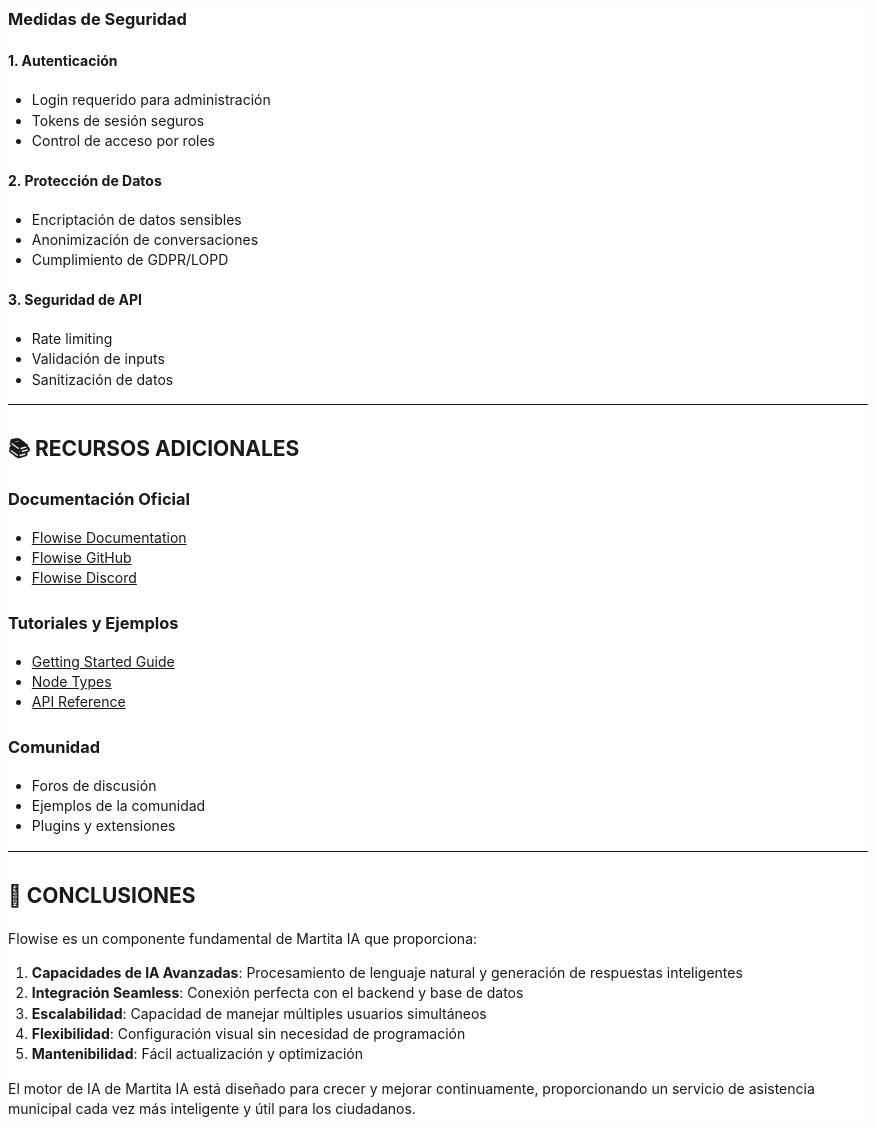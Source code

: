 ### Medidas de Seguridad

#### 1. **Autenticación**
- Login requerido para administración
- Tokens de sesión seguros
- Control de acceso por roles

#### 2. **Protección de Datos**
- Encriptación de datos sensibles
- Anonimización de conversaciones
- Cumplimiento de GDPR/LOPD

#### 3. **Seguridad de API**
- Rate limiting
- Validación de inputs
- Sanitización de datos

---

## 📚 RECURSOS ADICIONALES

### Documentación Oficial
- [Flowise Documentation](https://docs.flowiseai.com/)
- [Flowise GitHub](https://github.com/FlowiseAI/Flowise)
- [Flowise Discord](https://discord.gg/jbaHfsRq9u)

### Tutoriales y Ejemplos
- [Getting Started Guide](https://docs.flowiseai.com/getting-started)
- [Node Types](https://docs.flowiseai.com/nodes)
- [API Reference](https://docs.flowiseai.com/api)

### Comunidad
- Foros de discusión
- Ejemplos de la comunidad
- Plugins y extensiones

---

## 🎯 CONCLUSIONES

Flowise es un componente fundamental de Martita IA que proporciona:

1. **Capacidades de IA Avanzadas**: Procesamiento de lenguaje natural y generación de respuestas inteligentes
2. **Integración Seamless**: Conexión perfecta con el backend y base de datos
3. **Escalabilidad**: Capacidad de manejar múltiples usuarios simultáneos
4. **Flexibilidad**: Configuración visual sin necesidad de programación
5. **Mantenibilidad**: Fácil actualización y optimización

El motor de IA de Martita IA está diseñado para crecer y mejorar continuamente, proporcionando un servicio de asistencia municipal cada vez más inteligente y útil para los ciudadanos. 